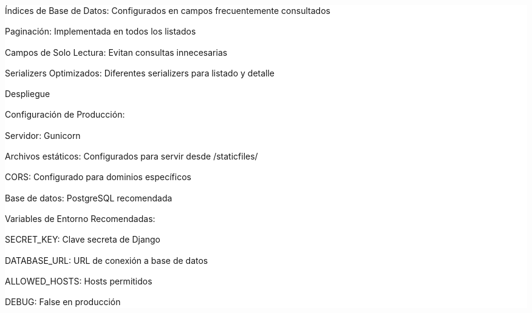 Índices de Base de Datos: Configurados en campos frecuentemente consultados

Paginación: Implementada en todos los listados

Campos de Solo Lectura: Evitan consultas innecesarias

Serializers Optimizados: Diferentes serializers para listado y detalle

Despliegue

Configuración de Producción:

Servidor: Gunicorn

Archivos estáticos: Configurados para servir desde /staticfiles/

CORS: Configurado para dominios específicos

Base de datos: PostgreSQL recomendada

Variables de Entorno Recomendadas:

SECRET_KEY: Clave secreta de Django

DATABASE_URL: URL de conexión a base de datos

ALLOWED_HOSTS: Hosts permitidos

DEBUG: False en producción